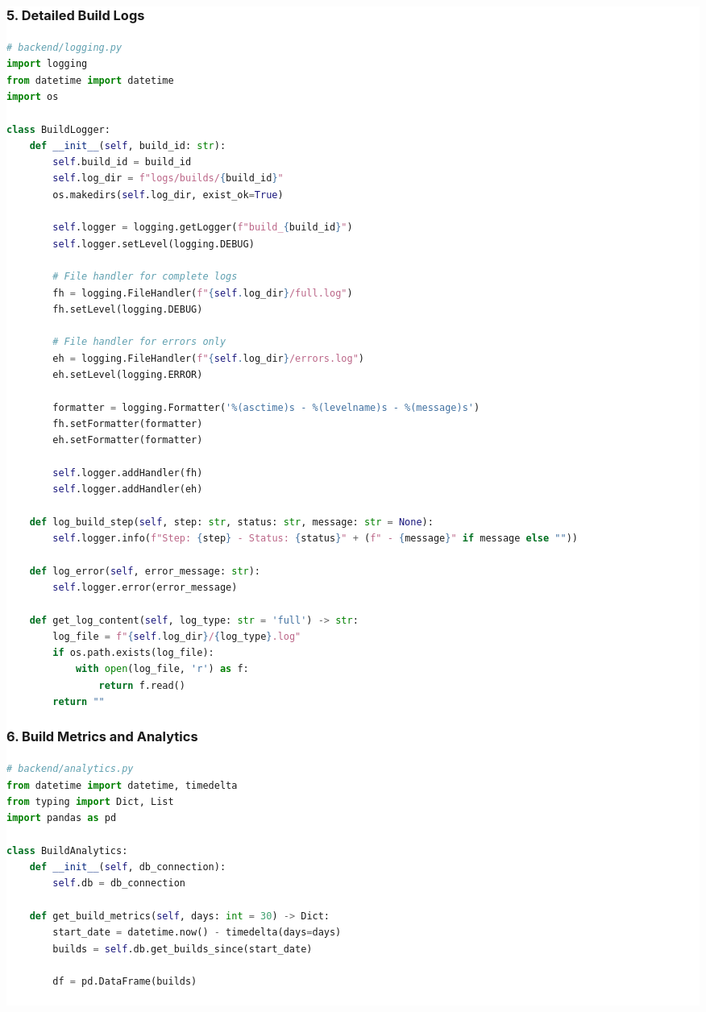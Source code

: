### 5. Detailed Build Logs

```python
# backend/logging.py
import logging
from datetime import datetime
import os

class BuildLogger:
    def __init__(self, build_id: str):
        self.build_id = build_id
        self.log_dir = f"logs/builds/{build_id}"
        os.makedirs(self.log_dir, exist_ok=True)
        
        self.logger = logging.getLogger(f"build_{build_id}")
        self.logger.setLevel(logging.DEBUG)
        
        # File handler for complete logs
        fh = logging.FileHandler(f"{self.log_dir}/full.log")
        fh.setLevel(logging.DEBUG)
        
        # File handler for errors only
        eh = logging.FileHandler(f"{self.log_dir}/errors.log")
        eh.setLevel(logging.ERROR)
        
        formatter = logging.Formatter('%(asctime)s - %(levelname)s - %(message)s')
        fh.setFormatter(formatter)
        eh.setFormatter(formatter)
        
        self.logger.addHandler(fh)
        self.logger.addHandler(eh)

    def log_build_step(self, step: str, status: str, message: str = None):
        self.logger.info(f"Step: {step} - Status: {status}" + (f" - {message}" if message else ""))

    def log_error(self, error_message: str):
        self.logger.error(error_message)

    def get_log_content(self, log_type: str = 'full') -> str:
        log_file = f"{self.log_dir}/{log_type}.log"
        if os.path.exists(log_file):
            with open(log_file, 'r') as f:
                return f.read()
        return ""
```

### 6. Build Metrics and Analytics

```python
# backend/analytics.py
from datetime import datetime, timedelta
from typing import Dict, List
import pandas as pd

class BuildAnalytics:
    def __init__(self, db_connection):
        self.db = db_connection

    def get_build_metrics(self, days: int = 30) -> Dict:
        start_date = datetime.now() - timedelta(days=days)
        builds = self.db.get_builds_since(start_date)
        
        df = pd.DataFrame(builds)
        
```